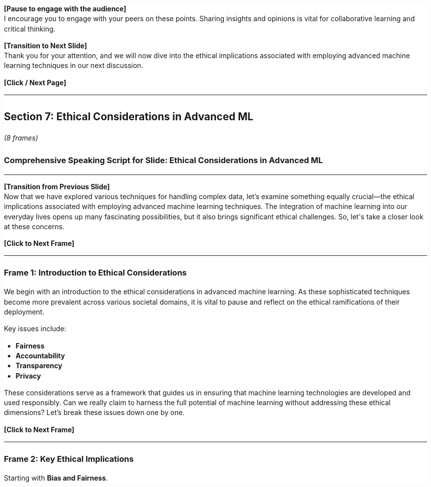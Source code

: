 **[Pause to engage with the audience]**  
I encourage you to engage with your peers on these points. Sharing insights and opinions is vital for collaborative learning and critical thinking. 

**[Transition to Next Slide]**  
Thank you for your attention, and we will now dive into the ethical implications associated with employing advanced machine learning techniques in our next discussion.

**[Click / Next Page]**

---

## Section 7: Ethical Considerations in Advanced ML
*(8 frames)*

### Comprehensive Speaking Script for Slide: Ethical Considerations in Advanced ML

---

**[Transition from Previous Slide]**  
Now that we have explored various techniques for handling complex data, let’s examine something equally crucial—the ethical implications associated with employing advanced machine learning techniques. The integration of machine learning into our everyday lives opens up many fascinating possibilities, but it also brings significant ethical challenges. So, let's take a closer look at these concerns.

**[Click to Next Frame]**

---

### Frame 1: Introduction to Ethical Considerations

We begin with an introduction to the ethical considerations in advanced machine learning. As these sophisticated techniques become more prevalent across various societal domains, it is vital to pause and reflect on the ethical ramifications of their deployment. 

Key issues include:
- **Fairness**
- **Accountability**
- **Transparency**
- **Privacy**

These considerations serve as a framework that guides us in ensuring that machine learning technologies are developed and used responsibly. Can we really claim to harness the full potential of machine learning without addressing these ethical dimensions? Let’s break these issues down one by one.

**[Click to Next Frame]**

---

### Frame 2: Key Ethical Implications

Starting with **Bias and Fairness**. 
